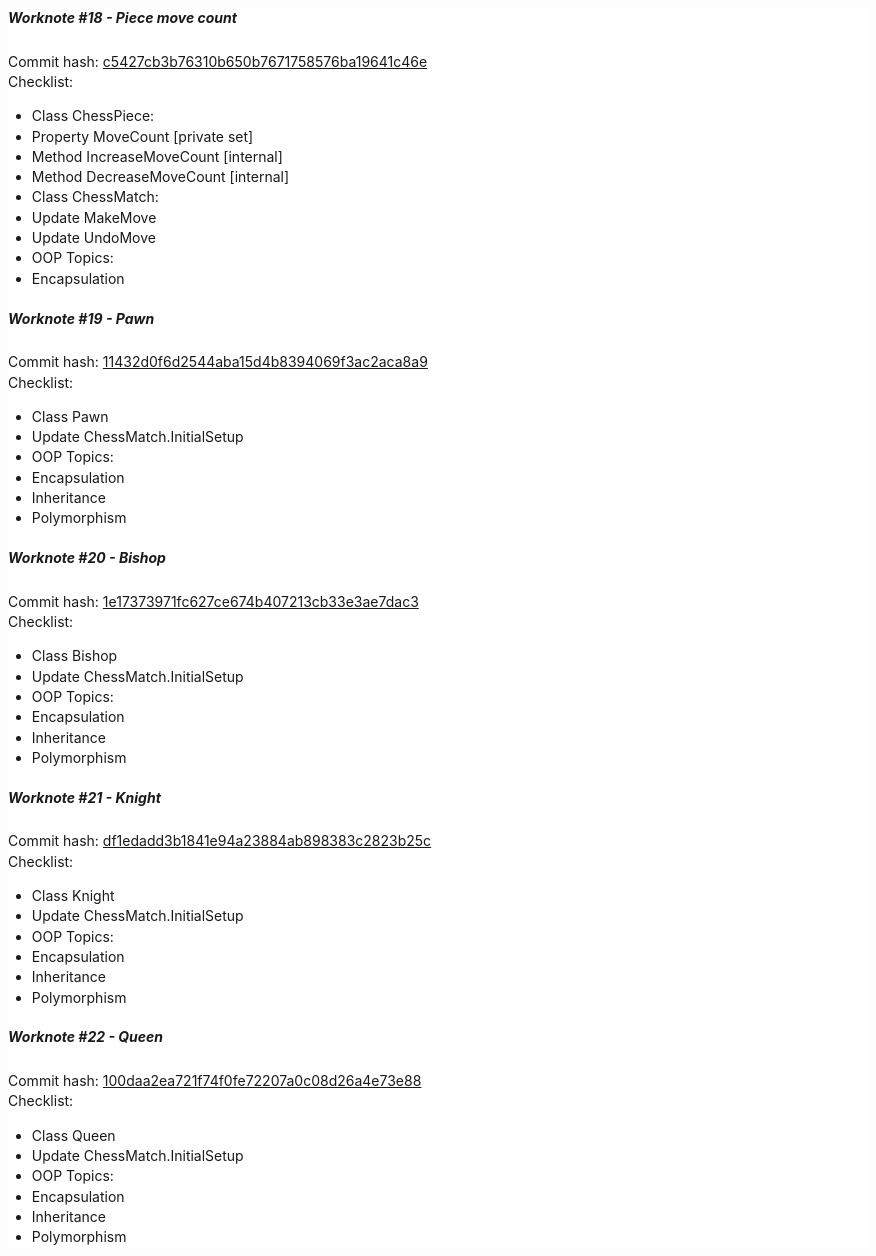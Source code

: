 ##### Worknote #18 - Piece move count
Commit hash: [c5427cb3b76310b650b7671758576ba19641c46e](https://github.com/MaurosMJ/curso-javacompletoProjXadrez/commit/c5427cb3b76310b650b7671758576ba19641c46e)  
Checklist:
* Class ChessPiece:
* Property MoveCount [private set]
* Method IncreaseMoveCount [internal]
* Method DecreaseMoveCount [internal]
* Class ChessMatch:
* Update MakeMove
* Update UndoMove
* OOP Topics:
* Encapsulation

##### Worknote #19 - Pawn
Commit hash: [11432d0f6d2544aba15d4b8394069f3ac2aca8a9](https://github.com/MaurosMJ/curso-javacompletoProjXadrez/commit/11432d0f6d2544aba15d4b8394069f3ac2aca8a9)  
Checklist:
* Class Pawn
* Update ChessMatch.InitialSetup
* OOP Topics:
* Encapsulation
* Inheritance
* Polymorphism

##### Worknote #20 - Bishop
Commit hash: [1e17373971fc627ce674b407213cb33e3ae7dac3](https://github.com/MaurosMJ/curso-javacompletoProjXadrez/commit/1e17373971fc627ce674b407213cb33e3ae7dac3)  
Checklist:
* Class Bishop
* Update ChessMatch.InitialSetup
* OOP Topics:
* Encapsulation
* Inheritance
* Polymorphism

##### Worknote #21 - Knight
Commit hash: [df1edadd3b1841e94a23884ab898383c2823b25c](https://github.com/MaurosMJ/curso-javacompletoProjXadrez/commit/df1edadd3b1841e94a23884ab898383c2823b25c)  
Checklist:
* Class Knight
* Update ChessMatch.InitialSetup
* OOP Topics:
* Encapsulation
* Inheritance
* Polymorphism

##### Worknote #22 - Queen
Commit hash: [100daa2ea721f74f0fe72207a0c08d26a4e73e88](https://github.com/MaurosMJ/curso-javacompletoProjXadrez/commit/100daa2ea721f74f0fe72207a0c08d26a4e73e88)  
Checklist:
* Class Queen
* Update ChessMatch.InitialSetup
* OOP Topics:
* Encapsulation
* Inheritance
* Polymorphism
